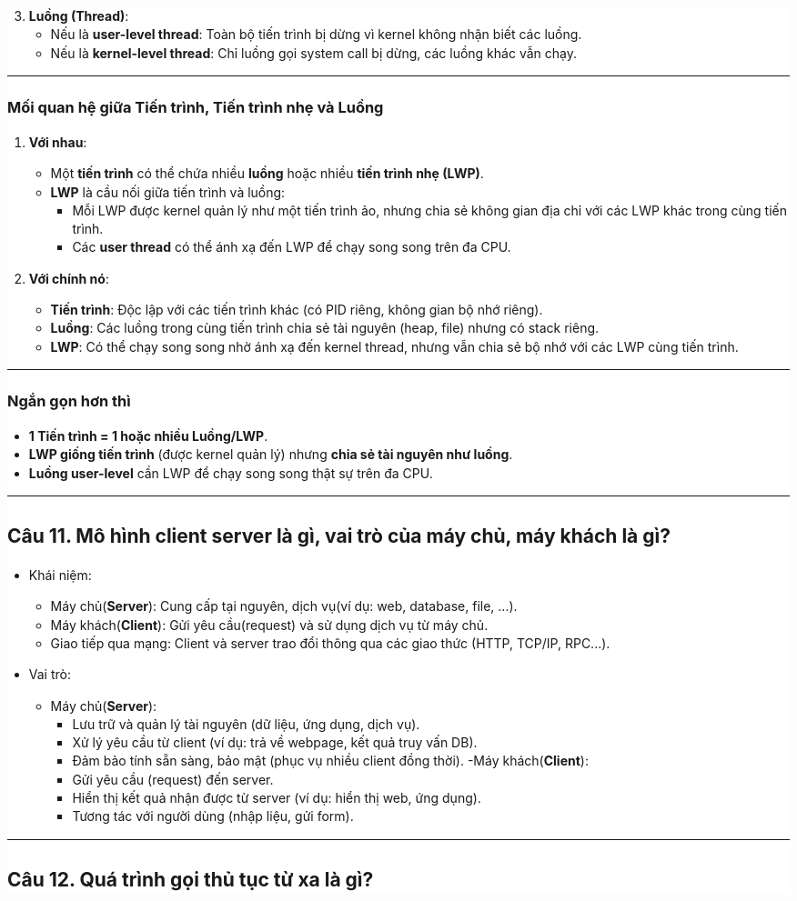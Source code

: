 3. **Luồng (Thread)**:  
   - Nếu là **user-level thread**: Toàn bộ tiến trình bị dừng vì kernel không nhận biết các luồng.  
   - Nếu là **kernel-level thread**: Chỉ luồng gọi system call bị dừng, các luồng khác vẫn chạy.  

---

### **Mối quan hệ giữa Tiến trình, Tiến trình nhẹ và Luồng**
1. **Với nhau**:  
   - Một **tiến trình** có thể chứa nhiều **luồng** hoặc nhiều **tiến trình nhẹ (LWP)**.  
   - **LWP** là cầu nối giữa tiến trình và luồng:  
     - Mỗi LWP được kernel quản lý như một tiến trình ảo, nhưng chia sẻ không gian địa chỉ với các LWP khác trong cùng tiến trình.  
     - Các **user thread** có thể ánh xạ đến LWP để chạy song song trên đa CPU.  

2. **Với chính nó**:  
   - **Tiến trình**: Độc lập với các tiến trình khác (có PID riêng, không gian bộ nhớ riêng).  
   - **Luồng**: Các luồng trong cùng tiến trình chia sẻ tài nguyên (heap, file) nhưng có stack riêng.  
   - **LWP**: Có thể chạy song song nhờ ánh xạ đến kernel thread, nhưng vẫn chia sẻ bộ nhớ với các LWP cùng tiến trình.  

---

### **Ngắn gọn hơn thì**
- **1 Tiến trình = 1 hoặc nhiều Luồng/LWP**.  
- **LWP giống tiến trình** (được kernel quản lý) nhưng **chia sẻ tài nguyên như luồng**.  
- **Luồng user-level** cần LWP để chạy song song thật sự trên đa CPU.  

---

## **Câu 11. Mô hình client server là gì, vai trò của máy chủ, máy khách là gì?**

- Khái niệm:
  - Máy chủ(**Server**): Cung cấp tại nguyên, dịch vụ(ví dụ: web, database, file, ...).
  - Máy khách(**Client**): Gửi yêu cầu(request) và sử dụng dịch vụ từ máy chủ.
  - Giao tiếp qua mạng: Client và server trao đổi thông qua các giao thức (HTTP, TCP/IP, RPC...).

- Vai trò:
  - Máy chủ(**Server**): 
    - Lưu trữ và quản lý tài nguyên (dữ liệu, ứng dụng, dịch vụ).
    - Xử lý yêu cầu từ client (ví dụ: trả về webpage, kết quả truy vấn DB).
    - Đảm bảo tính sẵn sàng, bảo mật (phục vụ nhiều client đồng thời).
  -Máy khách(**Client**):
    - Gửi yêu cầu (request) đến server.
    - Hiển thị kết quả nhận được từ server (ví dụ: hiển thị web, ứng dụng).
    - Tương tác với người dùng (nhập liệu, gửi form).

---

## **Câu 12. Quá trình gọi thủ tục từ xa là gì?**
